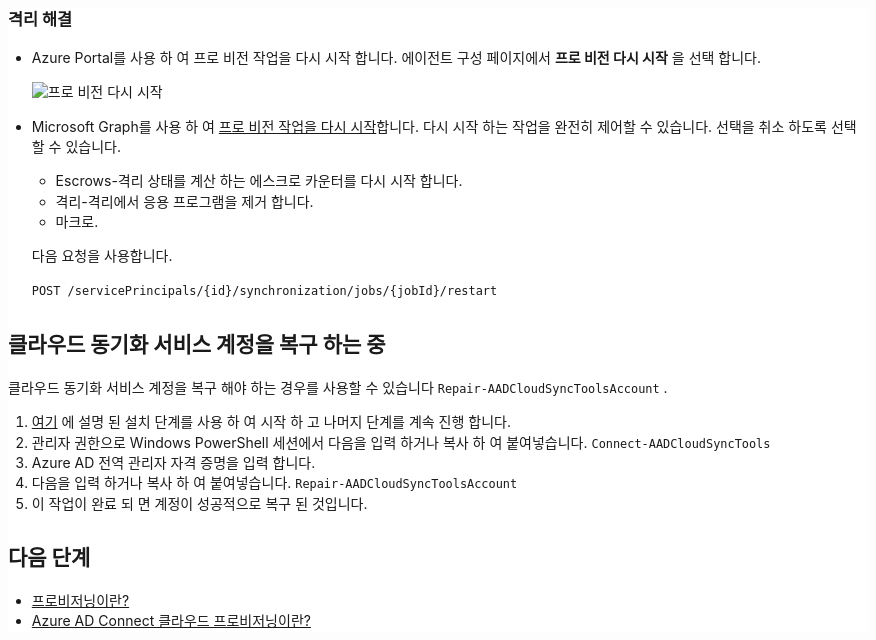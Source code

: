 ### <a name="resolve-a-quarantine"></a>격리 해결

- Azure Portal를 사용 하 여 프로 비전 작업을 다시 시작 합니다. 에이전트 구성 페이지에서 **프로 비전 다시 시작** 을 선택 합니다.

  ![프로 비전 다시 시작](media/how-to-troubleshoot/quarantine3.png)

- Microsoft Graph를 사용 하 여 [프로 비전 작업을 다시 시작](/graph/api/synchronization-synchronizationjob-restart?tabs=http&view=graph-rest-beta)합니다. 다시 시작 하는 작업을 완전히 제어할 수 있습니다. 선택을 취소 하도록 선택할 수 있습니다.
  - Escrows-격리 상태를 계산 하는 에스크로 카운터를 다시 시작 합니다.
  - 격리-격리에서 응용 프로그램을 제거 합니다.
  - 마크로. 
  
  다음 요청을 사용합니다.
 
  `POST /servicePrincipals/{id}/synchronization/jobs/{jobId}/restart`

## <a name="repairing-the-the-cloud-sync-service-account"></a>클라우드 동기화 서비스 계정을 복구 하는 중
클라우드 동기화 서비스 계정을 복구 해야 하는 경우를 사용할 수 있습니다 `Repair-AADCloudSyncToolsAccount` .  


   1.  [여기](reference-powershell.md#install-the-aadcloudsynctools-powershell-module) 에 설명 된 설치 단계를 사용 하 여 시작 하 고 나머지 단계를 계속 진행 합니다.
   2.  관리자 권한으로 Windows PowerShell 세션에서 다음을 입력 하거나 복사 하 여 붙여넣습니다. 
    ```
    Connect-AADCloudSyncTools
    ```  
   3. Azure AD 전역 관리자 자격 증명을 입력 합니다.
   4. 다음을 입력 하거나 복사 하 여 붙여넣습니다. 
    ```
    Repair-AADCloudSyncToolsAccount
    ```  
   5. 이 작업이 완료 되 면 계정이 성공적으로 복구 된 것입니다.

## <a name="next-steps"></a>다음 단계 

- [프로비저닝이란?](what-is-provisioning.md)
- [Azure AD Connect 클라우드 프로비저닝이란?](what-is-cloud-provisioning.md)
